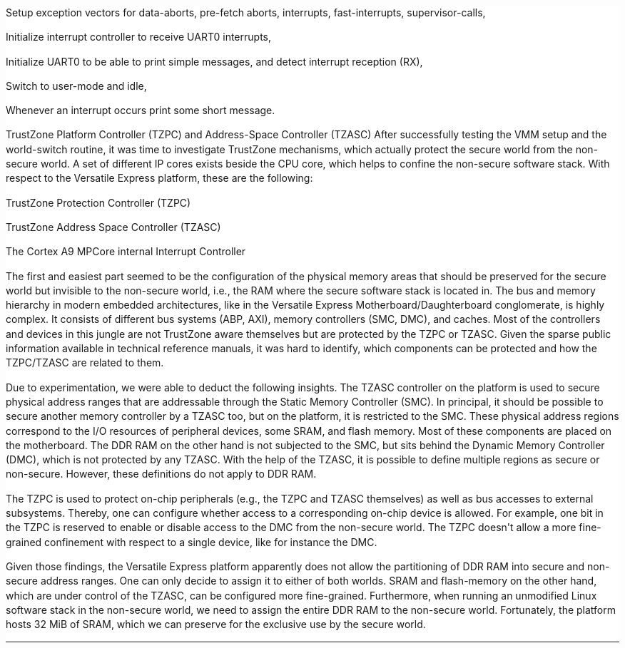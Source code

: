 Setup exception vectors for data-aborts, pre-fetch aborts, interrupts, fast-interrupts, supervisor-calls,

Initialize interrupt controller to receive UART0 interrupts,

Initialize UART0 to be able to print simple messages, and detect interrupt reception (RX),

Switch to user-mode and idle,

Whenever an interrupt occurs print some short message.

TrustZone Platform Controller (TZPC) and Address-Space Controller (TZASC)
After successfully testing the VMM setup and the world-switch routine, it was time to investigate TrustZone mechanisms, which actually protect the secure world from the non-secure world. A set of different IP cores exists beside the CPU core, which helps to confine the non-secure software stack. With respect to the Versatile Express platform, these are the following:

TrustZone Protection Controller (TZPC)

TrustZone Address Space Controller (TZASC)

The Cortex A9 MPCore internal Interrupt Controller

The first and easiest part seemed to be the configuration of the physical memory areas that should be preserved for the secure world but invisible to the non-secure world, i.e., the RAM where the secure software stack is located in. The bus and memory hierarchy in modern embedded architectures, like in the Versatile Express Motherboard/Daughterboard conglomerate, is highly complex. It consists of different bus systems (ABP, AXI), memory controllers (SMC, DMC), and caches. Most of the controllers and devices in this jungle are not TrustZone aware themselves but are protected by the TZPC or TZASC. Given the sparse public information available in technical reference manuals, it was hard to identify, which components can be protected and how the TZPC/TZASC are related to them.

Due to experimentation, we were able to deduct the following insights. The TZASC controller on the platform is used to secure physical address ranges that are addressable through the Static Memory Controller (SMC). In principal, it should be possible to secure another memory controller by a TZASC too, but on the platform, it is restricted to the SMC. These physical address regions correspond to the I/O resources of peripheral devices, some SRAM, and flash memory. Most of these components are placed on the motherboard. The DDR RAM on the other hand is not subjected to the SMC, but sits behind the Dynamic Memory Controller (DMC), which is not protected by any TZASC. With the help of the TZASC, it is possible to define multiple regions as secure or non-secure. However, these definitions do not apply to DDR RAM.

The TZPC is used to protect on-chip peripherals (e.g., the TZPC and TZASC themselves) as well as bus accesses to external subsystems. Thereby, one can configure whether access to a corresponding on-chip device is allowed. For example, one bit in the TZPC is reserved to enable or disable access to the DMC from the non-secure world. The TZPC doesn't allow a more fine-grained confinement with respect to a single device, like for instance the DMC.

Given those findings, the Versatile Express platform apparently does not allow the partitioning of DDR RAM into secure and non-secure address ranges. One can only decide to assign it to either of both worlds. SRAM and flash-memory on the other hand, which are under control of the TZASC, can be configured more fine-grained. Furthermore, when running an unmodified Linux software stack in the non-secure world, we need to assign the entire DDR RAM to the non-secure world. Fortunately, the platform hosts 32 MiB of SRAM, which we can preserve for the exclusive use by the secure world.

* * *
